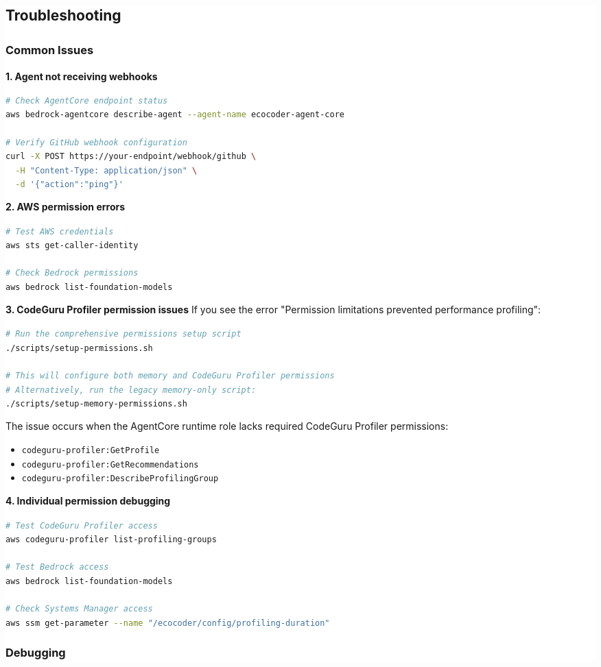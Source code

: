 ## Troubleshooting

### Common Issues

**1. Agent not receiving webhooks**
```bash
# Check AgentCore endpoint status
aws bedrock-agentcore describe-agent --agent-name ecocoder-agent-core

# Verify GitHub webhook configuration
curl -X POST https://your-endpoint/webhook/github \
  -H "Content-Type: application/json" \
  -d '{"action":"ping"}'
```

**2. AWS permission errors**
```bash
# Test AWS credentials
aws sts get-caller-identity

# Check Bedrock permissions
aws bedrock list-foundation-models
```

**3. CodeGuru Profiler permission issues**
If you see the error "Permission limitations prevented performance profiling":

```bash
# Run the comprehensive permissions setup script
./scripts/setup-permissions.sh

# This will configure both memory and CodeGuru Profiler permissions
# Alternatively, run the legacy memory-only script:
./scripts/setup-memory-permissions.sh
```

The issue occurs when the AgentCore runtime role lacks required CodeGuru Profiler permissions:
- `codeguru-profiler:GetProfile`
- `codeguru-profiler:GetRecommendations` 
- `codeguru-profiler:DescribeProfilingGroup`

**4. Individual permission debugging**
```bash
# Test CodeGuru Profiler access
aws codeguru-profiler list-profiling-groups

# Test Bedrock access  
aws bedrock list-foundation-models

# Check Systems Manager access
aws ssm get-parameter --name "/ecocoder/config/profiling-duration"
```

### Debugging

